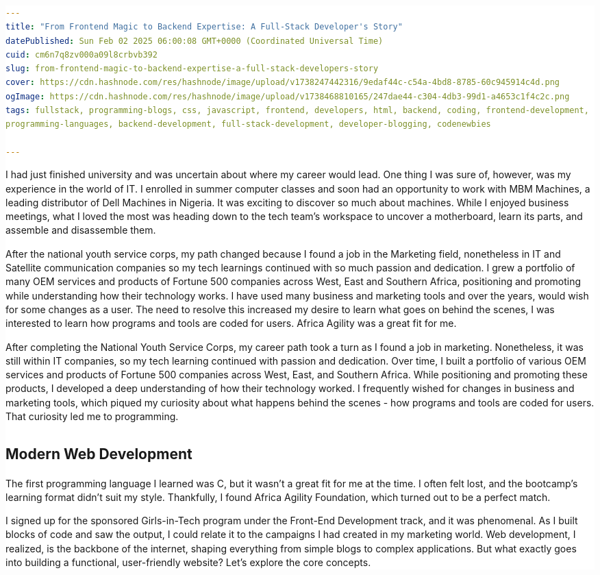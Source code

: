 ```yaml
---
title: "From Frontend Magic to Backend Expertise: A Full-Stack Developer's Story"
datePublished: Sun Feb 02 2025 06:00:08 GMT+0000 (Coordinated Universal Time)
cuid: cm6n7q8zv000a09l8crbvb392
slug: from-frontend-magic-to-backend-expertise-a-full-stack-developers-story
cover: https://cdn.hashnode.com/res/hashnode/image/upload/v1738247442316/9edaf44c-c54a-4bd8-8785-60c945914c4d.png
ogImage: https://cdn.hashnode.com/res/hashnode/image/upload/v1738468810165/247dae44-c304-4db3-99d1-a4653c1f4c2c.png
tags: fullstack, programming-blogs, css, javascript, frontend, developers, html, backend, coding, frontend-development, programming-languages, backend-development, full-stack-development, developer-blogging, codenewbies

---
```


I had just finished university and was uncertain about where my career would lead. One thing I was sure of, however, was my experience in the world of IT. I enrolled in summer computer classes and soon had an opportunity to work with MBM Machines, a leading distributor of Dell Machines in Nigeria. It was exciting to discover so much about machines. While I enjoyed business meetings, what I loved the most was heading down to the tech team’s workspace to uncover a motherboard, learn its parts, and assemble and disassemble them.

After the national youth service corps, my path changed because I found a job in the Marketing field, nonetheless in IT and Satellite communication companies so my tech learnings continued with so much passion and dedication. I grew a portfolio of many OEM services and products of Fortune 500 companies across West, East and Southern Africa, positioning and promoting while understanding how their technology works. I have used many business and marketing tools and over the years, would wish for some changes as a user. The need to resolve this increased my desire to learn what goes on behind the scenes, I was interested to learn how programs and tools are coded for users. Africa Agility was a great fit for me.

After completing the National Youth Service Corps, my career path took a turn as I found a job in marketing. Nonetheless, it was still within IT companies, so my tech learning continued with passion and dedication. Over time, I built a portfolio of various OEM services and products of Fortune 500 companies across West, East, and Southern Africa. While positioning and promoting these products, I developed a deep understanding of how their technology worked. I frequently wished for changes in business and marketing tools, which piqued my curiosity about what happens behind the scenes - how programs and tools are coded for users. That curiosity led me to programming.

## **Modern Web Development**

The first programming language I learned was C, but it wasn’t a great fit for me at the time. I often felt lost, and the bootcamp’s learning format didn’t suit my style. Thankfully, I found Africa Agility Foundation, which turned out to be a perfect match.

I signed up for the sponsored Girls-in-Tech program under the Front-End Development track, and it was phenomenal. As I built blocks of code and saw the output, I could relate it to the campaigns I had created in my marketing world. Web development, I realized, is the backbone of the internet, shaping everything from simple blogs to complex applications. But what exactly goes into building a functional, user-friendly website? Let’s explore the core concepts.
